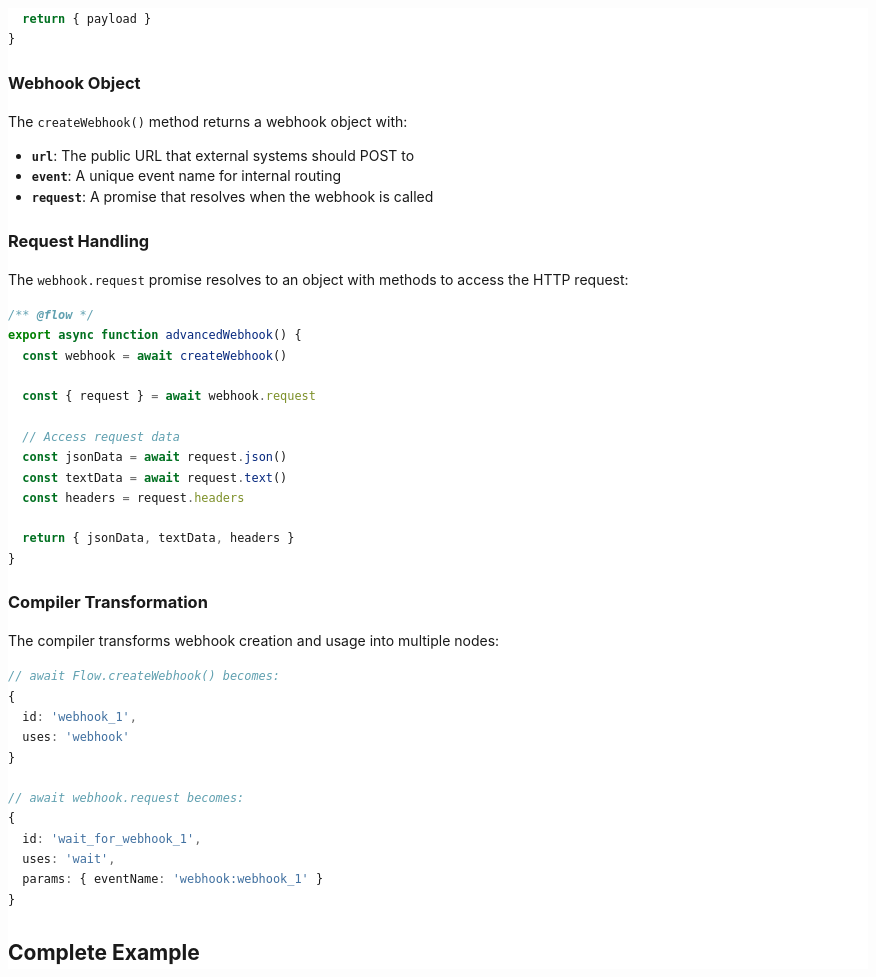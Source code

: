 ```typescript
  return { payload }
}
```

### Webhook Object

The `createWebhook()` method returns a webhook object with:

- **`url`**: The public URL that external systems should POST to
- **`event`**: A unique event name for internal routing
- **`request`**: A promise that resolves when the webhook is called

### Request Handling

The `webhook.request` promise resolves to an object with methods to access the HTTP request:

```typescript
/** @flow */
export async function advancedWebhook() {
  const webhook = await createWebhook()

  const { request } = await webhook.request

  // Access request data
  const jsonData = await request.json()
  const textData = await request.text()
  const headers = request.headers

  return { jsonData, textData, headers }
}
```

### Compiler Transformation

The compiler transforms webhook creation and usage into multiple nodes:

```typescript
// await Flow.createWebhook() becomes:
{
  id: 'webhook_1',
  uses: 'webhook'
}

// await webhook.request becomes:
{
  id: 'wait_for_webhook_1',
  uses: 'wait',
  params: { eventName: 'webhook:webhook_1' }
}
```

## Complete Example
